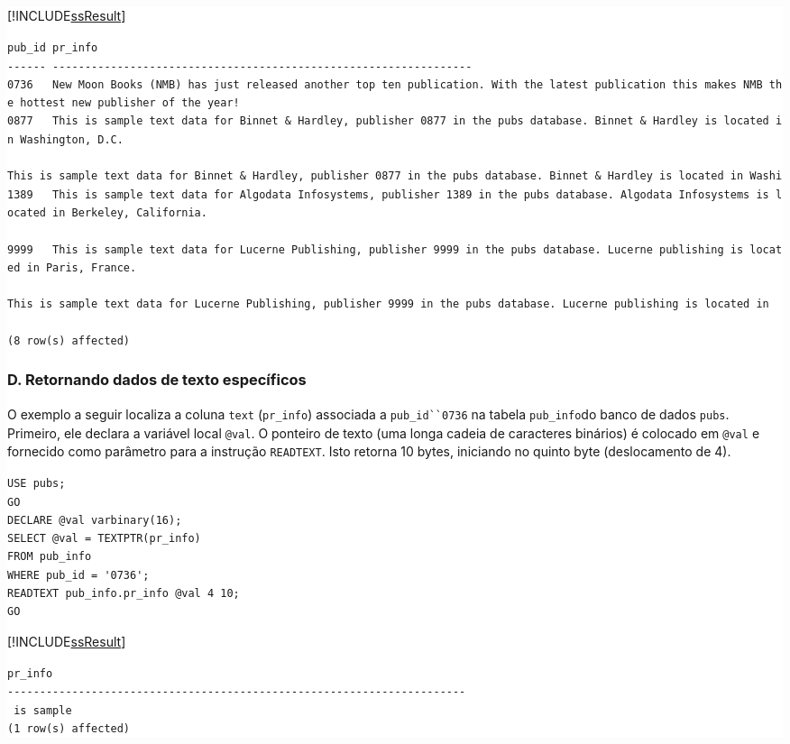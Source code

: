 [!INCLUDE[ssResult](../../includes/ssresult-md.md)]  
  
```  
pub_id pr_info                                                                                                                                                                                                                                                           
------ -----------------------------------------------------------------  
0736   New Moon Books (NMB) has just released another top ten publication. With the latest publication this makes NMB the hottest new publisher of the year!                                                                                                             
0877   This is sample text data for Binnet & Hardley, publisher 0877 in the pubs database. Binnet & Hardley is located in Washington, D.C.  
  
This is sample text data for Binnet & Hardley, publisher 0877 in the pubs database. Binnet & Hardley is located in Washi   
1389   This is sample text data for Algodata Infosystems, publisher 1389 in the pubs database. Algodata Infosystems is located in Berkeley, California.  
  
9999   This is sample text data for Lucerne Publishing, publisher 9999 in the pubs database. Lucerne publishing is located in Paris, France.  
  
This is sample text data for Lucerne Publishing, publisher 9999 in the pubs database. Lucerne publishing is located in   
  
(8 row(s) affected)  
```  
  
### <a name="d-returning-specific-text-data"></a>D. Retornando dados de texto específicos  
 O exemplo a seguir localiza a coluna `text` (`pr_info`) associada a `pub_id``0736` na tabela `pub_info`do banco de dados `pubs`. Primeiro, ele declara a variável local `@val`. O ponteiro de texto (uma longa cadeia de caracteres binários) é colocado em `@val` e fornecido como parâmetro para a instrução `READTEXT`. Isto retorna 10 bytes, iniciando no quinto byte (deslocamento de 4).  
  
```  
USE pubs;  
GO  
DECLARE @val varbinary(16);  
SELECT @val = TEXTPTR(pr_info)   
FROM pub_info  
WHERE pub_id = '0736';  
READTEXT pub_info.pr_info @val 4 10;  
GO  
```  
  
 [!INCLUDE[ssResult](../../includes/ssresult-md.md)]  
  
```  
pr_info                                                                                                                                                                                                                                                           
-----------------------------------------------------------------------  
 is sample  
(1 row(s) affected)  
```  
  